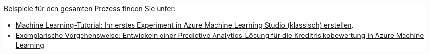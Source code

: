 Beispiele für den gesamten Prozess finden Sie unter:

* [Machine Learning-Tutorial: Ihr erstes Experiment in Azure Machine Learning Studio (klassisch) erstellen](create-experiment.md).
* [Exemplarische Vorgehensweise: Entwickeln einer Predictive Analytics-Lösung für die Kreditrisikobewertung in Azure Machine Learning](tutorial-part1-credit-risk.md)